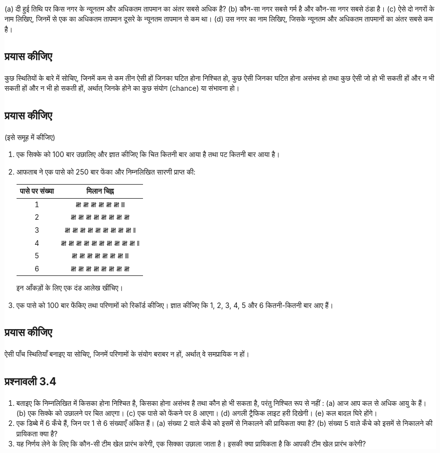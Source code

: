    (a) दी हुई तिथि पर किस नगर के न्यूनतम और अधिकतम तापमान का अंतर सबसे अधिक है?
   (b) कौन-सा नगर सबसे गर्म है और कौन-सा नगर सबसे ठंडा है।
   (c) ऐसे दो नगरों के नाम लिखिए, जिनमें से एक का अधिकतम तापमान दूसरे के न्यूनतम तापमान से कम था।
   (d) उस नगर का नाम लिखिए, जिसके न्यूनतम और अधिकतम तापमानों का अंतर सबसे कम है।

## प्रयास कीजिए

कुछ स्थितियों के बारे में सोचिए, जिनमें कम से कम तीन ऐसी हों जिनका घटित होना निश्चित हो, कुछ ऐसी जिनका घटित होना असंभव हो तथा कुछ ऐसी जो हो भी सकती हों और न भी सकती हों और न भी हो सकती हों, अर्थात् जिनके होने का कुछ संयोग (chance) या संभावना हो।

## प्रयास कीजिए

(इसे समूह में कीजिए)

1. एक सिक्के को 100 बार उछालिए और ज्ञात कीजिए कि चित कितनी बार आया है तथा पट कितनी बार आया है।
2. आफताब ने एक पासे को 250 बार फेंका और निम्नलिखित सारणी प्राप्त की:

   | पासे पर संख्या |      मिलान चिह्न      |
   | :------------: | :-------------------: |
   |       1        |     𝍸 𝍸 𝍸 𝍸 𝍸 𝍸 𝍫     |
   |       2        |    𝍸 𝍸 𝍸 𝍸 𝍸 𝍸 𝍸 𝍸    |
   |       3        |  𝍸 𝍸 𝍸 𝍸 𝍸 𝍸 𝍸 𝍸 𝍸 𝍪  |
   |       4        | 𝍸 𝍸 𝍸 𝍸 𝍸 𝍸 𝍸 𝍸 𝍸 𝍸 𝍪 |
   |       5        |    𝍸 𝍸 𝍸 𝍸 𝍸 𝍸 𝍸 𝍫    |
   |       6        |    𝍸 𝍸 𝍸 𝍸 𝍸 𝍸 𝍸 𝍸    |

   इन आँकड़ों के लिए एक दंड आलेख खींचिए।

3. एक पासे को 100 बार फेंकिए तथा परिणामों को रिकॉर्ड कीजिए। ज्ञात कीजिए कि 1, 2, 3, 4, 5 और 6 कितनी-कितनी बार आए हैं।

## प्रयास कीजिए

ऐसी पाँच स्थितियाँ बनाइए या सोचिए, जिनमें परिणामों के संयोग बराबर न हों, अर्थात् वे समप्रायिक न हों।

## प्रश्‍नावली 3.4

1. बताइए कि निम्नलिखित में किसका होना निश्चित है, किसका होना असंभव है तथा कौन हो भी सकता है, परंतु निश्चित रूप से नहीं :
   (a) आज आप कल से अधिक आयु के हैं।
   (b) एक सिक्के को उछालने पर चित आएगा।
   (c) एक पासे को फेंकने पर 8 आएगा।
   (d) अगली ट्रैफिक लाइट हरी दिखेगी।
   (e) कल बादल घिरे होंगे।
2. एक डिब्बे में 6 कँचे हैं, जिन पर 1 से 6 संख्याएँ अंकित हैं।
   (a) संख्या 2 वाले कँचे को इसमें से निकालने की प्रायिकता क्या है?
   (b) संख्या 5 वाले कँचे को इसमें से निकालने की प्रायिकता क्या है?
3. यह निर्णय लेने के लिए कि कौन-सी टीम खेल प्रारंभ करेगी, एक सिक्का उछाला जाता है। इसकी क्या प्रायिकता है कि आपकी टीम खेल प्रारंभ करेगी?
